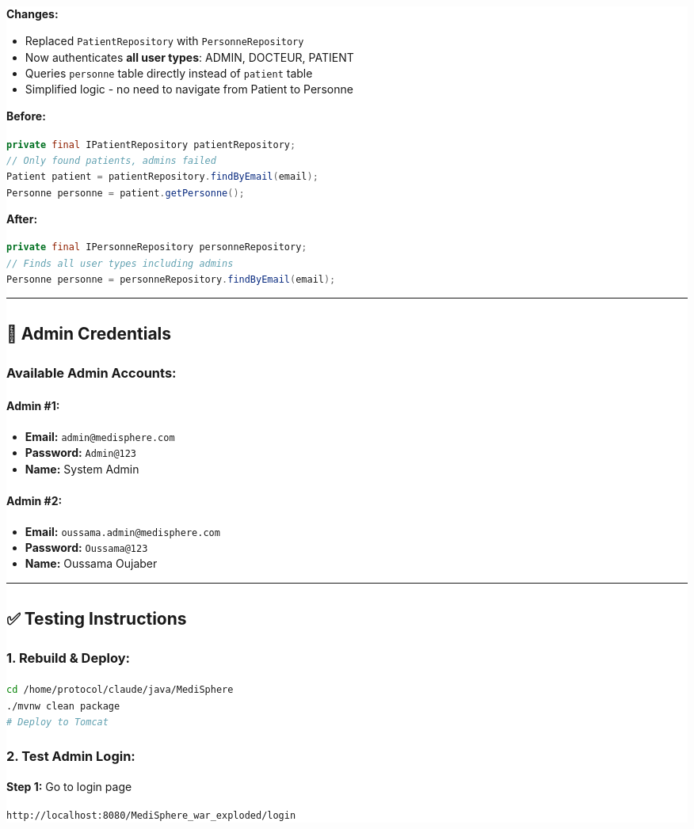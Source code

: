 **Changes:**
- Replaced `PatientRepository` with `PersonneRepository`
- Now authenticates **all user types**: ADMIN, DOCTEUR, PATIENT
- Queries `personne` table directly instead of `patient` table
- Simplified logic - no need to navigate from Patient to Personne

**Before:**
```java
private final IPatientRepository patientRepository;
// Only found patients, admins failed
Patient patient = patientRepository.findByEmail(email);
Personne personne = patient.getPersonne();
```

**After:**
```java
private final IPersonneRepository personneRepository;
// Finds all user types including admins
Personne personne = personneRepository.findByEmail(email);
```

---

## 🔑 Admin Credentials

### Available Admin Accounts:

#### Admin #1:
- **Email:** `admin@medisphere.com`
- **Password:** `Admin@123`
- **Name:** System Admin

#### Admin #2:
- **Email:** `oussama.admin@medisphere.com`
- **Password:** `Oussama@123`
- **Name:** Oussama Oujaber

---

## ✅ Testing Instructions

### 1. Rebuild & Deploy:
```bash
cd /home/protocol/claude/java/MediSphere
./mvnw clean package
# Deploy to Tomcat
```

### 2. Test Admin Login:

**Step 1:** Go to login page
```
http://localhost:8080/MediSphere_war_exploded/login
```
